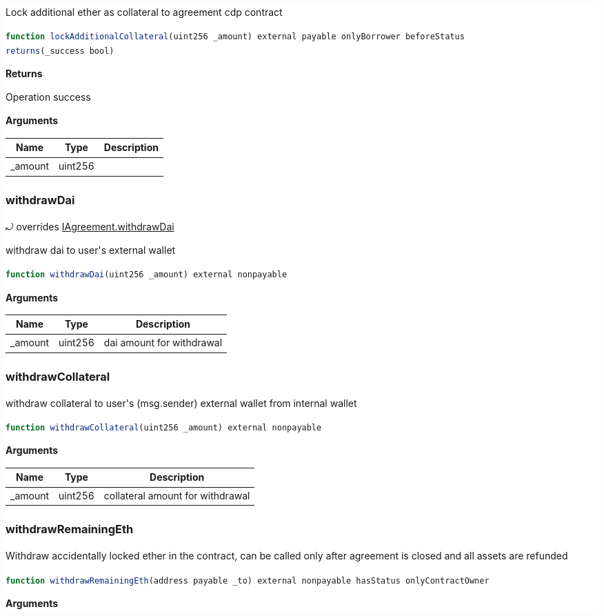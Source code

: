 Lock additional ether as collateral to agreement cdp contract

```js
function lockAdditionalCollateral(uint256 _amount) external payable onlyBorrower beforeStatus 
returns(_success bool)
```

**Returns**

Operation success

**Arguments**

| Name        | Type           | Description  |
| ------------- |------------- | -----|
| _amount | uint256 |  | 

### withdrawDai

⤾ overrides [IAgreement.withdrawDai](IAgreement.md#withdrawdai)

withdraw dai to user's external wallet

```js
function withdrawDai(uint256 _amount) external nonpayable
```

**Arguments**

| Name        | Type           | Description  |
| ------------- |------------- | -----|
| _amount | uint256 | dai amount for withdrawal | 

### withdrawCollateral

withdraw collateral to user's (msg.sender) external wallet from internal wallet

```js
function withdrawCollateral(uint256 _amount) external nonpayable
```

**Arguments**

| Name        | Type           | Description  |
| ------------- |------------- | -----|
| _amount | uint256 | collateral amount for withdrawal | 

### withdrawRemainingEth

Withdraw accidentally locked ether in the contract, can be called only after agreement is closed and all assets are refunded

```js
function withdrawRemainingEth(address payable _to) external nonpayable hasStatus onlyContractOwner 
```

**Arguments**
